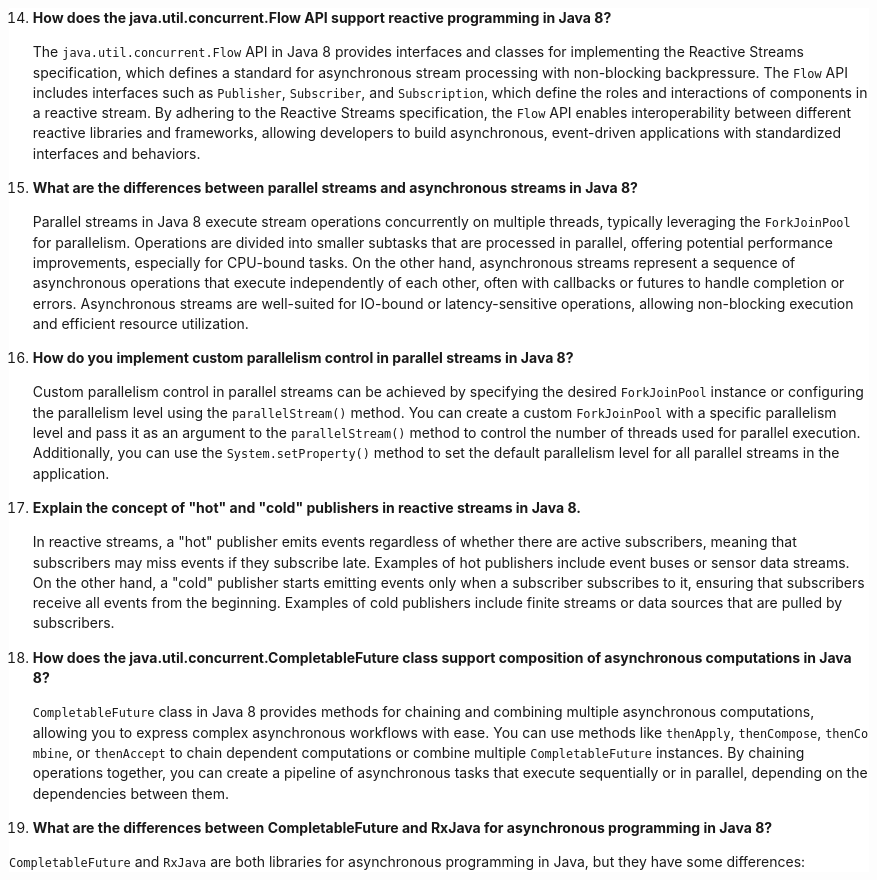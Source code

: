 
14. **How does the java.util.concurrent.Flow API support reactive programming in Java 8?**

    The `java.util.concurrent.Flow` API in Java 8 provides interfaces and classes for implementing the Reactive Streams specification, which defines a standard for asynchronous stream processing with non-blocking backpressure. The `Flow` API includes interfaces such as `Publisher`, `Subscriber`, and `Subscription`, which define the roles and interactions of components in a reactive stream. By adhering to the Reactive Streams specification, the `Flow` API enables interoperability between different reactive libraries and frameworks, allowing developers to build asynchronous, event-driven applications with standardized interfaces and behaviors.


15. **What are the differences between parallel streams and asynchronous streams in Java 8?**

    Parallel streams in Java 8 execute stream operations concurrently on multiple threads, typically leveraging the `ForkJoinPool` for parallelism. Operations are divided into smaller subtasks that are processed in parallel, offering potential performance improvements, especially for CPU-bound tasks. On the other hand, asynchronous streams represent a sequence of asynchronous operations that execute independently of each other, often with callbacks or futures to handle completion or errors. Asynchronous streams are well-suited for IO-bound or latency-sensitive operations, allowing non-blocking execution and efficient resource utilization.


16. **How do you implement custom parallelism control in parallel streams in Java 8?**

    Custom parallelism control in parallel streams can be achieved by specifying the desired `ForkJoinPool` instance or configuring the parallelism level using the `parallelStream()` method. You can create a custom `ForkJoinPool` with a specific parallelism level and pass it as an argument to the `parallelStream()` method to control the number of threads used for parallel execution. Additionally, you can use the `System.setProperty()` method to set the default parallelism level for all parallel streams in the application.


17. **Explain the concept of "hot" and "cold" publishers in reactive streams in Java 8.**

    In reactive streams, a "hot" publisher emits events regardless of whether there are active subscribers, meaning that subscribers may miss events if they subscribe late. Examples of hot publishers include event buses or sensor data streams. On the other hand, a "cold" publisher starts emitting events only when a subscriber subscribes to it, ensuring that subscribers receive all events from the beginning. Examples of cold publishers include finite streams or data sources that are pulled by subscribers.


18. **How does the java.util.concurrent.CompletableFuture class support composition of asynchronous computations in Java 8?**

    `CompletableFuture` class in Java 8 provides methods for chaining and combining multiple asynchronous computations, allowing you to express complex asynchronous workflows with ease. You can use methods like `thenApply`, `thenCompose`, `thenCombine`, or `thenAccept` to chain dependent computations or combine multiple `CompletableFuture` instances. By chaining operations together, you can create a pipeline of asynchronous tasks that execute sequentially or in parallel, depending on the dependencies between them.


19. **What are the differences between CompletableFuture and RxJava for asynchronous programming in Java 8?**

`CompletableFuture` and `RxJava` are both libraries for asynchronous programming in Java, but they have some differences:

